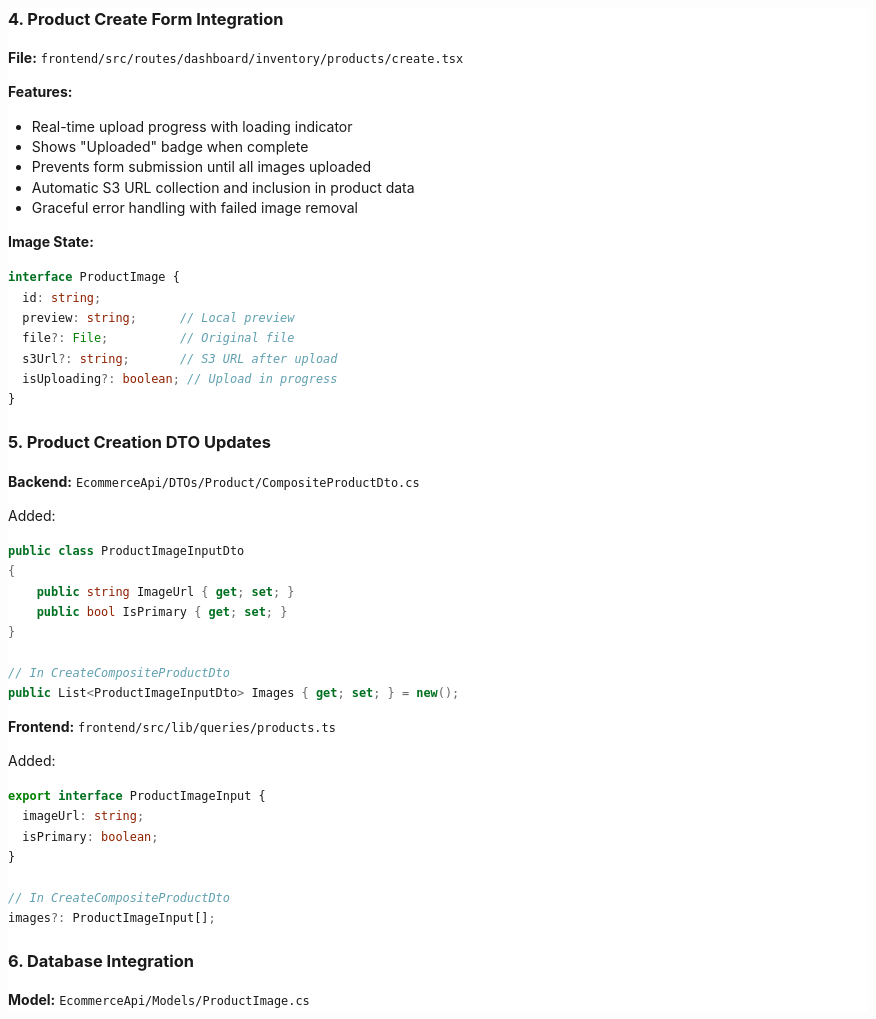 ### 4. Product Create Form Integration

**File:** `frontend/src/routes/dashboard/inventory/products/create.tsx`

**Features:**
- Real-time upload progress with loading indicator
- Shows "Uploaded" badge when complete
- Prevents form submission until all images uploaded
- Automatic S3 URL collection and inclusion in product data
- Graceful error handling with failed image removal

**Image State:**
```typescript
interface ProductImage {
  id: string;
  preview: string;      // Local preview
  file?: File;          // Original file
  s3Url?: string;       // S3 URL after upload
  isUploading?: boolean; // Upload in progress
}
```

### 5. Product Creation DTO Updates

**Backend:** `EcommerceApi/DTOs/Product/CompositeProductDto.cs`

Added:
```csharp
public class ProductImageInputDto
{
    public string ImageUrl { get; set; }
    public bool IsPrimary { get; set; }
}

// In CreateCompositeProductDto
public List<ProductImageInputDto> Images { get; set; } = new();
```

**Frontend:** `frontend/src/lib/queries/products.ts`

Added:
```typescript
export interface ProductImageInput {
  imageUrl: string;
  isPrimary: boolean;
}

// In CreateCompositeProductDto
images?: ProductImageInput[];
```

### 6. Database Integration

**Model:** `EcommerceApi/Models/ProductImage.cs`

